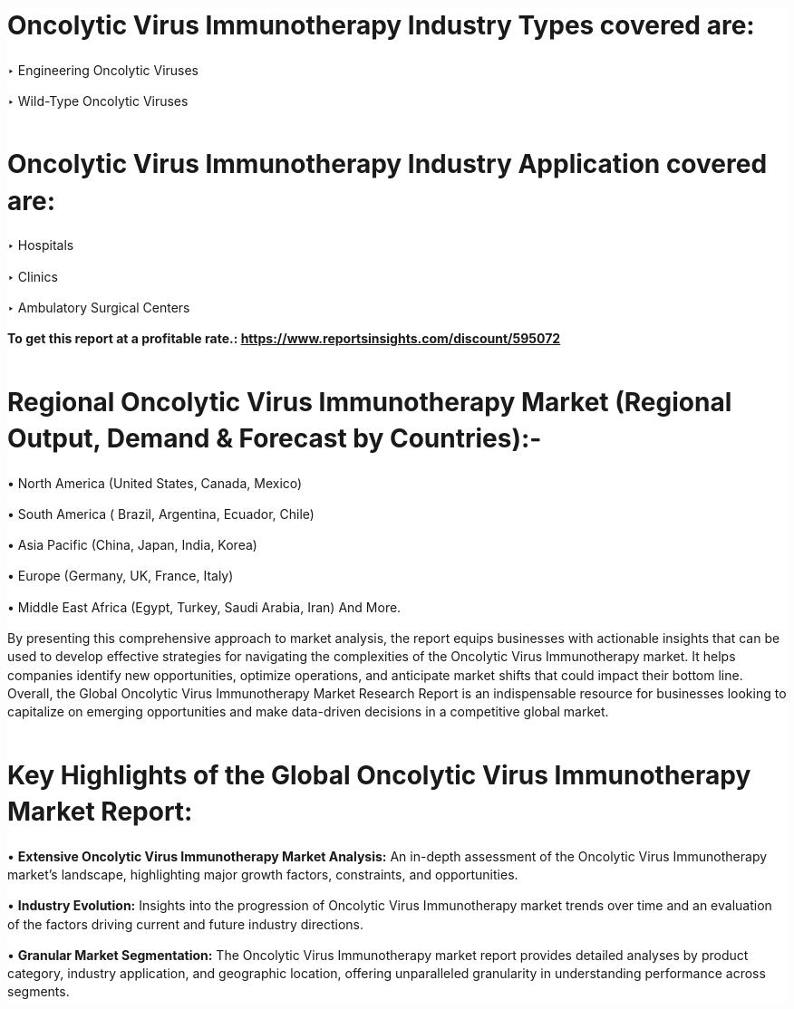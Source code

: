 # <strong>Oncolytic Virus Immunotherapy Industry Types covered are:</strong>

‣ Engineering Oncolytic Viruses

‣ Wild-Type Oncolytic Viruses

# <strong>Oncolytic Virus Immunotherapy Industry Application covered are:</strong>

‣ Hospitals

‣  Clinics

‣  Ambulatory Surgical Centers

<strong>To get this report at a profitable rate.: <a href=https://www.reportsinsights.com/discount/595072>https://www.reportsinsights.com/discount/595072</a></strong></font>

# <strong>Regional Oncolytic Virus Immunotherapy Market (Regional Output, Demand &amp; Forecast by Countries):-</strong>

• North America (United States, Canada, Mexico)

• South America ( Brazil, Argentina, Ecuador, Chile)

• Asia Pacific (China, Japan, India, Korea)

• Europe (Germany, UK, France, Italy)

• Middle East Africa (Egypt, Turkey, Saudi Arabia, Iran) And More.

By presenting this comprehensive approach to market analysis, the report equips businesses with actionable insights that can be used to develop effective strategies for navigating the complexities of the Oncolytic Virus Immunotherapy market. It helps companies identify new opportunities, optimize operations, and anticipate market shifts that could impact their bottom line. Overall, the Global Oncolytic Virus Immunotherapy Market Research Report is an indispensable resource for businesses looking to capitalize on emerging opportunities and make data-driven decisions in a competitive global market.

# <strong>Key Highlights of the Global Oncolytic Virus Immunotherapy Market Report:</strong>

• <strong>Extensive Oncolytic Virus Immunotherapy Market Analysis:</strong> An in-depth assessment of the Oncolytic Virus Immunotherapy market’s landscape, highlighting major growth factors, constraints, and opportunities.

• <strong>Industry Evolution:</strong> Insights into the progression of Oncolytic Virus Immunotherapy market trends over time and an evaluation of the factors driving current and future industry directions.

• <strong>Granular Market Segmentation:</strong> The Oncolytic Virus Immunotherapy market report provides detailed analyses by product category, industry application, and geographic location, offering unparalleled granularity in understanding performance across segments.
